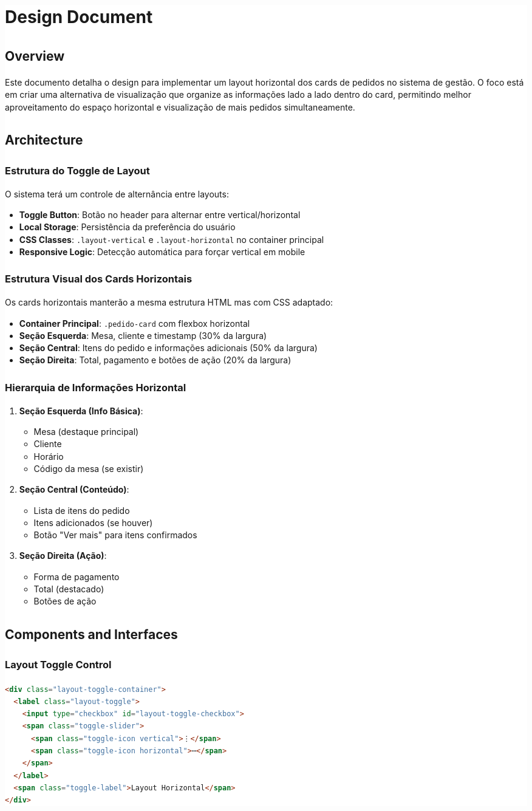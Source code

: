 # Design Document

## Overview

Este documento detalha o design para implementar um layout horizontal dos cards de pedidos no sistema de gestão. O foco está em criar uma alternativa de visualização que organize as informações lado a lado dentro do card, permitindo melhor aproveitamento do espaço horizontal e visualização de mais pedidos simultaneamente.

## Architecture

### Estrutura do Toggle de Layout

O sistema terá um controle de alternância entre layouts:

- **Toggle Button**: Botão no header para alternar entre vertical/horizontal
- **Local Storage**: Persistência da preferência do usuário
- **CSS Classes**: `.layout-vertical` e `.layout-horizontal` no container principal
- **Responsive Logic**: Detecção automática para forçar vertical em mobile

### Estrutura Visual dos Cards Horizontais

Os cards horizontais manterão a mesma estrutura HTML mas com CSS adaptado:

- **Container Principal**: `.pedido-card` com flexbox horizontal
- **Seção Esquerda**: Mesa, cliente e timestamp (30% da largura)
- **Seção Central**: Itens do pedido e informações adicionais (50% da largura)
- **Seção Direita**: Total, pagamento e botões de ação (20% da largura)

### Hierarquia de Informações Horizontal

1. **Seção Esquerda (Info Básica)**:
   - Mesa (destaque principal)
   - Cliente
   - Horário
   - Código da mesa (se existir)

2. **Seção Central (Conteúdo)**:
   - Lista de itens do pedido
   - Itens adicionados (se houver)
   - Botão "Ver mais" para itens confirmados

3. **Seção Direita (Ação)**:
   - Forma de pagamento
   - Total (destacado)
   - Botões de ação

## Components and Interfaces

### Layout Toggle Control
```html
<div class="layout-toggle-container">
  <label class="layout-toggle">
    <input type="checkbox" id="layout-toggle-checkbox">
    <span class="toggle-slider">
      <span class="toggle-icon vertical">⋮</span>
      <span class="toggle-icon horizontal">⋯</span>
    </span>
  </label>
  <span class="toggle-label">Layout Horizontal</span>
</div>
```
